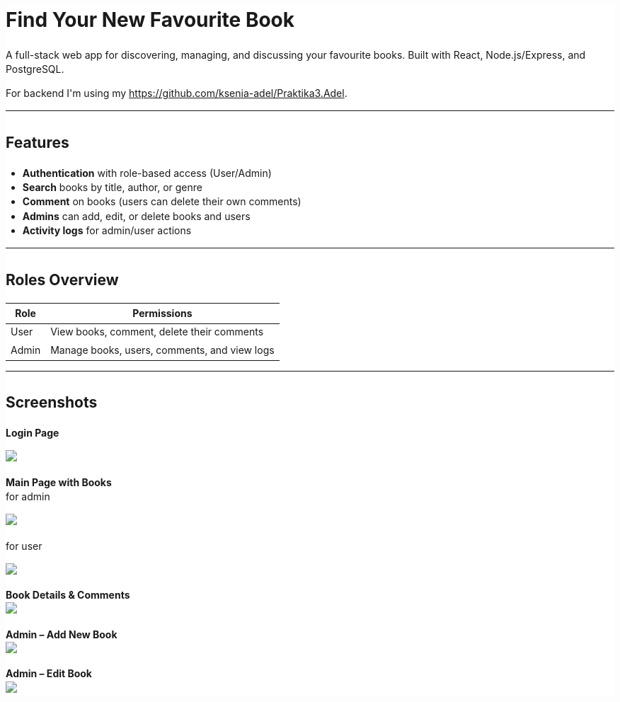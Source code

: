 # Find Your New Favourite Book

A full-stack web app for discovering, managing, and discussing your favourite books.
Built with React, Node.js/Express, and PostgreSQL.  

For backend I'm using my https://github.com/ksenia-adel/Praktika3.Adel.

---

## Features

- **Authentication** with role-based access (User/Admin)
- **Search** books by title, author, or genre
- **Comment** on books (users can delete their own comments)
- **Admins** can add, edit, or delete books and users
- **Activity logs** for admin/user actions

---

## Roles Overview

| Role  | Permissions                                      |
|-------|--------------------------------------------------|
| User  | View books, comment, delete their comments       |
| Admin | Manage books, users, comments, and view logs     |

---

## Screenshots
 
**Login Page**  

<img src="https://github.com/user-attachments/assets/2ddeabe3-d7fe-4ea4-a829-e6d6e6eac4b4" width="600"/>

**Main Page with Books**  
for admin

<img src="https://github.com/user-attachments/assets/bdd9a7a5-1e24-444c-b29d-659ecfc5e7f7" width="600"/>

for user

<img src="https://github.com/user-attachments/assets/038190dc-d44d-4444-808b-2df393363eac" width="600"/>

**Book Details & Comments**  
<img src="https://github.com/user-attachments/assets/3b7b8262-771d-48db-a502-72c5c91d44a0" width="600"/>

**Admin – Add New Book**  
<img src="https://github.com/user-attachments/assets/6dcc7390-f5b9-46ce-bd69-5d924aaefcab" width="600"/>

**Admin – Edit Book**  
<img src="https://github.com/user-attachments/assets/7ae44b19-b95c-49c4-84ab-fd3ea0f3e95c" width="600"/>
